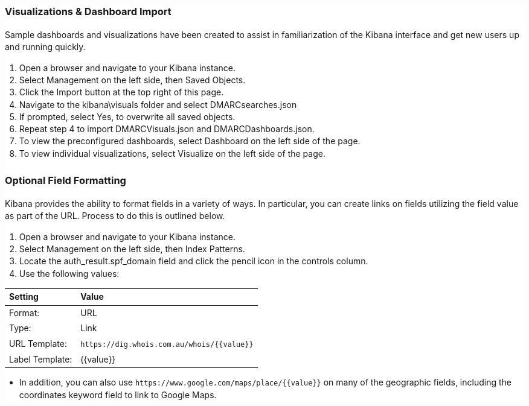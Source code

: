### Visualizations & Dashboard Import
Sample dashboards and visualizations have been created to assist in familiarization of the Kibana interface and get new users up and running quickly.
1.	Open a browser and navigate to your Kibana instance.
2.	Select Management on the left side, then Saved Objects.
3.	Click the Import button at the top right of this page.
4.	Navigate to the kibana\visuals folder and select DMARCsearches.json
5.	If prompted, select Yes, to overwrite all saved objects.
6.	Repeat step 4 to import DMARCVisuals.json and DMARCDashboards.json.
7. To view the preconfigured dashboards, select Dashboard on the left side of the page.
8.	To view individual visualizations, select Visualize on the left side of the page.

### Optional Field Formatting
Kibana provides the ability to format fields in a variety of ways.  In particular, you can create links on fields utilizing the field value as part of the URL.  Process to do this is outlined below.
1.	Open a browser and navigate to your Kibana instance.
2.	Select Management on the left side, then Index Patterns.
3.	Locate the auth_result.spf_domain field and click the pencil icon in the controls column.
4.	Use the following values:

| Setting | Value |
| :--- | :--- |
| Format: | URL |
| Type: | Link |
| URL Template: | `https://dig.whois.com.au/whois/{{value}}` |
| Label Template: | {{value}} |
*   In addition, you can also use `https://www.google.com/maps/place/{{value}}` on many of the geographic fields, including the coordinates keyword field to link to Google Maps.
